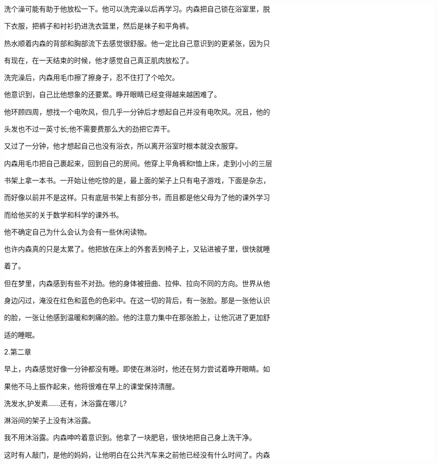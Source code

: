 

洗个澡可能有助于他放松一下。他可以洗完澡以后再学习。内森把自己锁在浴室里，脱

下衣服，把裤子和衬衫扔进洗衣篮里，然后是袜子和平角裤。



热水顺着内森的背部和胸部流下去感觉很舒服。他一定比自己意识到的更紧张，因为只

有现在，在一天结束的时候，他才感觉自己真正肌肉放松了。



洗完澡后，内森用毛巾擦了擦身子，忍不住打了个哈欠。

他意识到，自己比他想象的还要累。睁开眼睛已经变得越来越困难了。

他环顾四周，想找一个电吹风，但几乎一分钟后才想起自己并没有电吹风。况且，他的

头发也不过一英寸长;他不需要费那么大的劲把它弄干。

又过了一分钟，他才想起自己也没有浴衣，所以离开浴室时根本就没衣服穿。

内森用毛巾把自己裹起来，回到自己的房间。他穿上平角裤和t恤上床，走到小小的三层

书架上拿一本书。一开始让他吃惊的是，最上面的架子上只有电子游戏，下面是杂志，

而好像以前并不是这样。只有底层书架上有部分书，而且都是他父母为了他的课外学习

而给他买的关于数学和科学的课外书。



他不确定自己为什么会认为会有一些休闲读物。

也许内森真的只是太累了。他把放在床上的外套丢到椅子上，又钻进被子里，很快就睡

着了。

但在梦里，内森感到有些不对劲。他的身体被扭曲、拉伸、拉向不同的方向。世界从他

身边闪过，淹没在红色和蓝色的色彩中。在这一切的背后，有一张脸。那是一张他认识

的脸，一张让他感到温暖和刺痛的脸。他的注意力集中在那张脸上，让他沉进了更加舒

适的睡眠。



2.第二章



早上，内森感觉好像一分钟都没有睡。即使在淋浴时，他还在努力尝试着睁开眼睛。如

果他不马上振作起来，他将很难在早上的课堂保持清醒。



洗发水,护发素……还有，沐浴露在哪儿?



淋浴间的架子上没有沐浴露。

我不用沐浴露。内森呻吟着意识到。他拿了一块肥皂，很快地把自己身上洗干净。



这时有人敲门，是他的妈妈，让他明白在公共汽车来之前他已经没有什么时间了。内森
